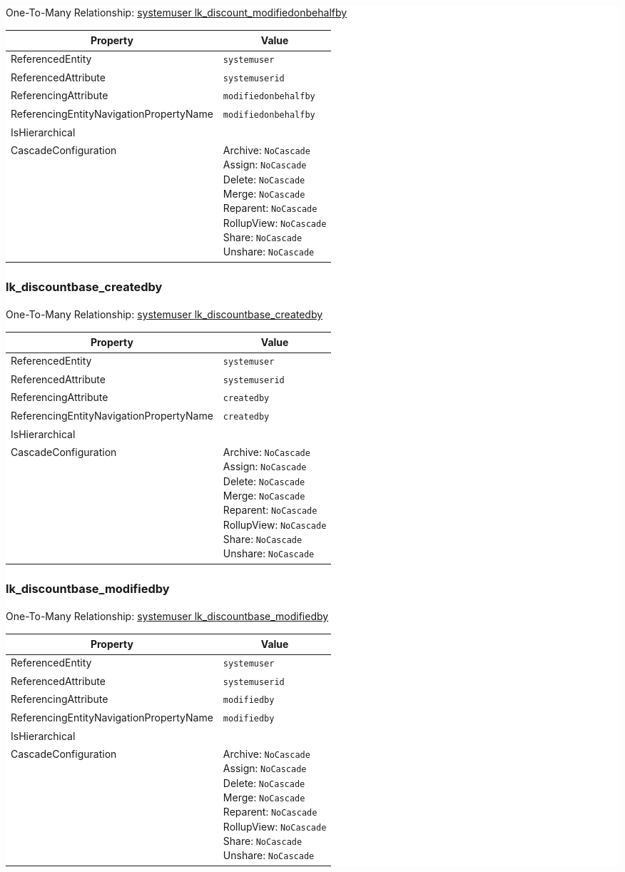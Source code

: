 One-To-Many Relationship: [systemuser lk_discount_modifiedonbehalfby](systemuser.md#BKMK_lk_discount_modifiedonbehalfby)

|Property|Value|
|---|---|
|ReferencedEntity|`systemuser`|
|ReferencedAttribute|`systemuserid`|
|ReferencingAttribute|`modifiedonbehalfby`|
|ReferencingEntityNavigationPropertyName|`modifiedonbehalfby`|
|IsHierarchical||
|CascadeConfiguration|Archive: `NoCascade`<br />Assign: `NoCascade`<br />Delete: `NoCascade`<br />Merge: `NoCascade`<br />Reparent: `NoCascade`<br />RollupView: `NoCascade`<br />Share: `NoCascade`<br />Unshare: `NoCascade`|

### <a name="BKMK_lk_discountbase_createdby"></a> lk_discountbase_createdby

One-To-Many Relationship: [systemuser lk_discountbase_createdby](systemuser.md#BKMK_lk_discountbase_createdby)

|Property|Value|
|---|---|
|ReferencedEntity|`systemuser`|
|ReferencedAttribute|`systemuserid`|
|ReferencingAttribute|`createdby`|
|ReferencingEntityNavigationPropertyName|`createdby`|
|IsHierarchical||
|CascadeConfiguration|Archive: `NoCascade`<br />Assign: `NoCascade`<br />Delete: `NoCascade`<br />Merge: `NoCascade`<br />Reparent: `NoCascade`<br />RollupView: `NoCascade`<br />Share: `NoCascade`<br />Unshare: `NoCascade`|

### <a name="BKMK_lk_discountbase_modifiedby"></a> lk_discountbase_modifiedby

One-To-Many Relationship: [systemuser lk_discountbase_modifiedby](systemuser.md#BKMK_lk_discountbase_modifiedby)

|Property|Value|
|---|---|
|ReferencedEntity|`systemuser`|
|ReferencedAttribute|`systemuserid`|
|ReferencingAttribute|`modifiedby`|
|ReferencingEntityNavigationPropertyName|`modifiedby`|
|IsHierarchical||
|CascadeConfiguration|Archive: `NoCascade`<br />Assign: `NoCascade`<br />Delete: `NoCascade`<br />Merge: `NoCascade`<br />Reparent: `NoCascade`<br />RollupView: `NoCascade`<br />Share: `NoCascade`<br />Unshare: `NoCascade`|
